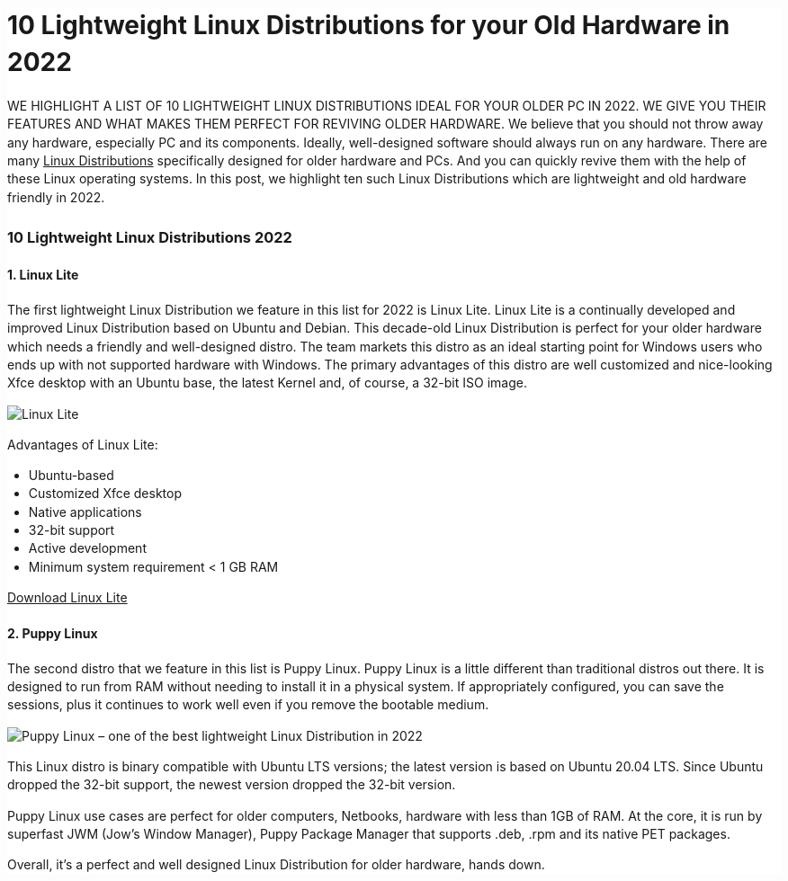 [#]: subject: "10 Lightweight Linux Distributions for your Old Hardware in 2022"
[#]: via: "https://www.debugpoint.com/2022/03/lightweight-linux-distributions-2022/"
[#]: author: "Arindam https://www.debugpoint.com/author/admin1/"
[#]: collector: "lujun9972"
[#]: translator: " "
[#]: reviewer: " "
[#]: publisher: " "
[#]: url: " "

10 Lightweight Linux Distributions for your Old Hardware in 2022
======
WE HIGHLIGHT A LIST OF 10 LIGHTWEIGHT LINUX DISTRIBUTIONS IDEAL FOR YOUR
OLDER PC IN 2022. WE GIVE YOU THEIR FEATURES AND WHAT MAKES THEM PERFECT
FOR REVIVING OLDER HARDWARE.
We believe that you should not throw away any hardware, especially PC and its components. Ideally, well-designed software should always run on any hardware. There are many [Linux Distributions][1] specifically designed for older hardware and PCs. And you can quickly revive them with the help of these Linux operating systems. In this post, we highlight ten such Linux Distributions which are lightweight and old hardware friendly in 2022.

### 10 Lightweight Linux Distributions 2022

#### 1\. Linux Lite

The first lightweight Linux Distribution we feature in this list for 2022 is Linux Lite. Linux Lite is a continually developed and improved Linux Distribution based on Ubuntu and Debian. This decade-old Linux Distribution is perfect for your older hardware which needs a friendly and well-designed distro. The team markets this distro as an ideal starting point for Windows users who ends up with not supported hardware with Windows. The primary advantages of this distro are well customized and nice-looking Xfce desktop with an Ubuntu base, the latest Kernel and, of course, a 32-bit ISO image.

![Linux Lite][2]

Advantages of Linux Lite:

  * Ubuntu-based
  * Customized Xfce desktop
  * Native applications
  * 32-bit support
  * Active development
  * Minimum system requirement &lt; 1 GB RAM



[Download Linux Lite][3]

#### 2\. Puppy Linux

The second distro that we feature in this list is Puppy Linux. Puppy Linux is a little different than traditional distros out there. It is designed to run from RAM without needing to install it in a physical system. If appropriately configured, you can save the sessions, plus it continues to work well even if you remove the bootable medium.

![Puppy Linux – one of the best lightweight Linux Distribution in 2022][4]

This Linux distro is binary compatible with Ubuntu LTS versions; the latest version is based on Ubuntu 20.04 LTS. Since Ubuntu dropped the 32-bit support, the newest version dropped the 32-bit version.

Puppy Linux use cases are perfect for older computers, Netbooks, hardware with less than 1GB of RAM. At the core, it is run by superfast JWM (Jow’s Window Manager), Puppy Package Manager that supports .deb, .rpm and its native PET packages.

Overall, it’s a perfect and well designed Linux Distribution for older hardware, hands down.


[a]: https://www.debugpoint.com/author/admin1/
[b]: https://github.com/lujun9972
[1]: https://www.debugpoint.com/category/distributions
[2]: https://www.debugpoint.com/wp-content/uploads/2022/03/Linux-Lite-1024x576.jpg
[3]: http://www.linuxliteos.com/
[4]: https://www.debugpoint.com/wp-content/uploads/2022/03/Puppy-Linux-one-of-the-best-lightweight-Linux-Distribution-in-2022-1024x579.jpg
[5]: https://www.debugpoint.com/wp-content/uploads/2022/03/BunsenLabs-Linux.jpg
[6]: https://www.bunsenlabs.org/
[7]: https://www.debugpoint.com/wp-content/uploads/2022/03/Lubuntu-1024x576.jpg
[8]: https://lubuntu.me/
[9]: https://www.debugpoint.com/wp-content/uploads/2022/03/Absolute-Linux-1024x640.jpg
[10]: https://www.absolutelinux.org/
[11]: https://www.debugpoint.com/wp-content/uploads/2022/03/antiX-Linux-1024x640.jpg
[12]: https://antixlinux.com/
[13]: https://www.debugpoint.com/wp-content/uploads/2022/03/LXLE-Linux-1024x576.jpg
[14]: http://www.lxle.net/
[15]: https://www.debugpoint.com/2022/01/best-gnome-apps-part-3/
[16]: https://www.debugpoint.com/wp-content/uploads/2022/03/Porteus-Linux-1024x576.jpg
[17]: http://www.porteus.org/
[18]: https://www.debugpoint.com/wp-content/uploads/2022/03/MX-Linux-1024x515.jpg
[19]: https://q4os.org/
[20]: https://www.debugpoint.com/wp-content/uploads/2022/03/MX-Linux-1-1024x515.jpg
[21]: https://mxlinux.org/
[22]: https://www.debugpoint.com/tag/top-10-list
[23]: https://t.me/debugpoint
[24]: https://twitter.com/DebugPoint
[25]: https://www.youtube.com/c/debugpoint?sub_confirmation=1
[26]: https://facebook.com/DebugPoint